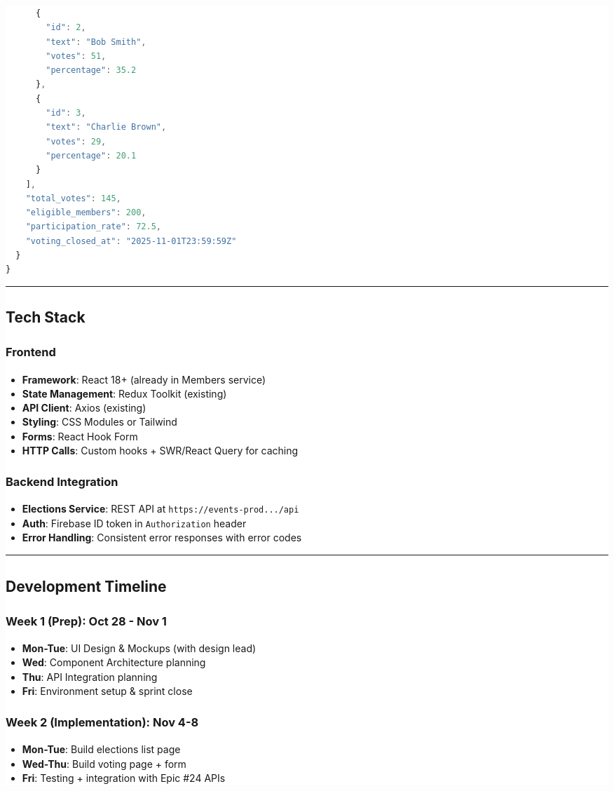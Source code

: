 ```javascript
      {
        "id": 2,
        "text": "Bob Smith",
        "votes": 51,
        "percentage": 35.2
      },
      {
        "id": 3,
        "text": "Charlie Brown",
        "votes": 29,
        "percentage": 20.1
      }
    ],
    "total_votes": 145,
    "eligible_members": 200,
    "participation_rate": 72.5,
    "voting_closed_at": "2025-11-01T23:59:59Z"
  }
}
```

---

## Tech Stack

### Frontend
- **Framework**: React 18+ (already in Members service)
- **State Management**: Redux Toolkit (existing)
- **API Client**: Axios (existing)
- **Styling**: CSS Modules or Tailwind
- **Forms**: React Hook Form
- **HTTP Calls**: Custom hooks + SWR/React Query for caching

### Backend Integration
- **Elections Service**: REST API at `https://events-prod.../api`
- **Auth**: Firebase ID token in `Authorization` header
- **Error Handling**: Consistent error responses with error codes

---

## Development Timeline

### Week 1 (Prep): Oct 28 - Nov 1
- **Mon-Tue**: UI Design & Mockups (with design lead)
- **Wed**: Component Architecture planning
- **Thu**: API Integration planning
- **Fri**: Environment setup & sprint close

### Week 2 (Implementation): Nov 4-8
- **Mon-Tue**: Build elections list page
- **Wed-Thu**: Build voting page + form
- **Fri**: Testing + integration with Epic #24 APIs
